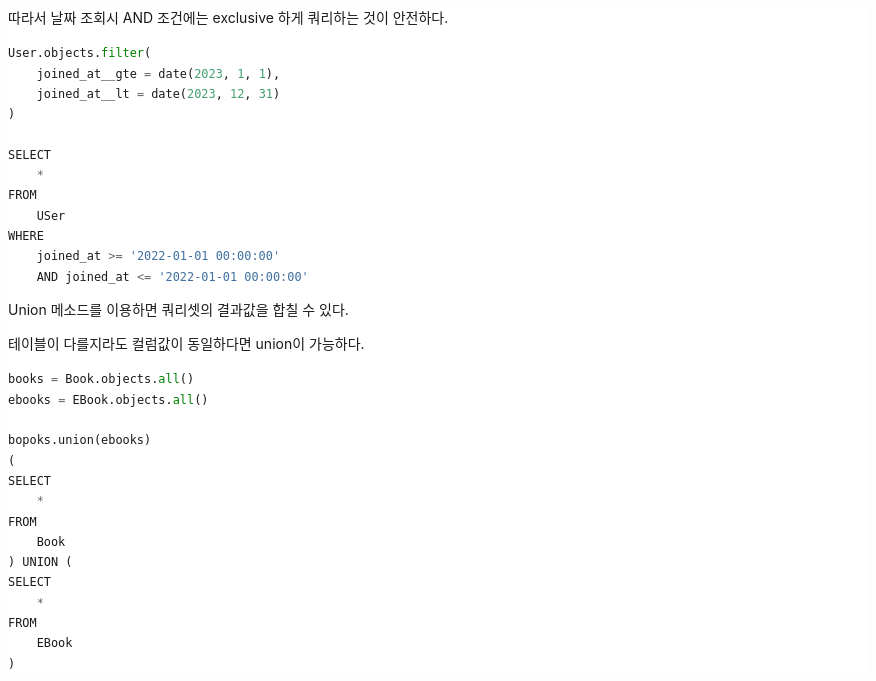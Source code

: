 따라서 날짜 조회시 AND 조건에는 exclusive 하게 쿼리하는 것이 안전하다.

```python
User.objects.filter(
    joined_at__gte = date(2023, 1, 1),
    joined_at__lt = date(2023, 12, 31)
)

SELECT
    *
FROM
    USer
WHERE
    joined_at >= '2022-01-01 00:00:00'
    AND joined_at <= '2022-01-01 00:00:00'
```

Union 메소드를 이용하면 쿼리셋의 결과값을 합칠 수 있다.

테이블이 다를지라도 컬럼값이 동일하다면 union이 가능하다.
```python
books = Book.objects.all()
ebooks = EBook.objects.all()

bopoks.union(ebooks)
(
SELECT
    *
FROM
    Book
) UNION (
SELECT
    *
FROM
    EBook
)
```

